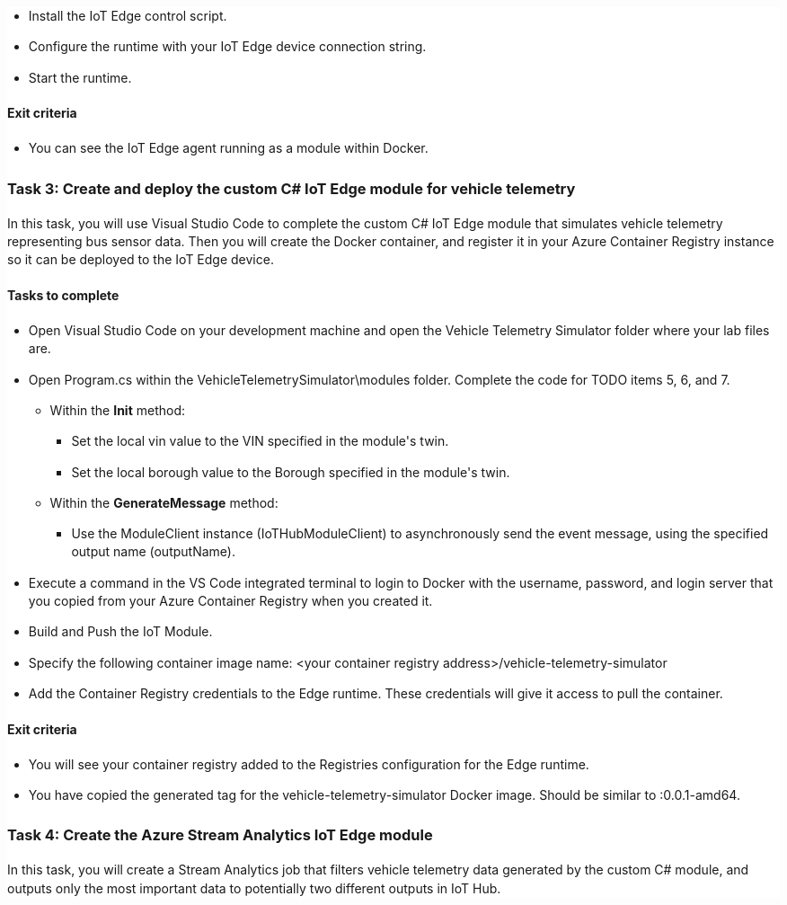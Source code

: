 -   Install the IoT Edge control script.

-   Configure the runtime with your IoT Edge device connection string.

-   Start the runtime.

#### Exit criteria 

-   You can see the IoT Edge agent running as a module within Docker.

### Task 3: Create and deploy the custom C\# IoT Edge module for vehicle telemetry

In this task, you will use Visual Studio Code to complete the custom C\# IoT Edge module that simulates vehicle telemetry representing bus sensor data. Then you will create the Docker container, and register it in your Azure Container Registry instance so it can be deployed to the IoT Edge device.

#### Tasks to complete

-   Open Visual Studio Code on your development machine and open the Vehicle Telemetry Simulator folder where your lab files are.

-   Open Program.cs within the VehicleTelemetrySimulator\modules folder. Complete the code for TODO items 5, 6, and 7.

    -   Within the **Init** method:

        -   Set the local vin value to the VIN specified in the module's twin.

        -   Set the local borough value to the Borough specified in the module's twin.

    -   Within the **GenerateMessage** method:

        -   Use the ModuleClient instance (IoTHubModuleClient) to asynchronously send the event message, using the specified output name (outputName).

-   Execute a command in the VS Code integrated terminal to login to Docker with the username, password, and login server that you copied from your Azure Container Registry when you created it.

-   Build and Push the IoT Module.

-   Specify the following container image name: \<your container registry address\>/vehicle-telemetry-simulator

-   Add the Container Registry credentials to the Edge runtime. These credentials will give it access to pull the container.

#### Exit criteria 

-   You will see your container registry added to the Registries configuration for the Edge runtime.

-   You have copied the generated tag for the vehicle-telemetry-simulator Docker image. Should be similar to :0.0.1-amd64.

### Task 4: Create the Azure Stream Analytics IoT Edge module

In this task, you will create a Stream Analytics job that filters vehicle telemetry data generated by the custom C\# module, and outputs only the most important data to potentially two different outputs in IoT Hub.
